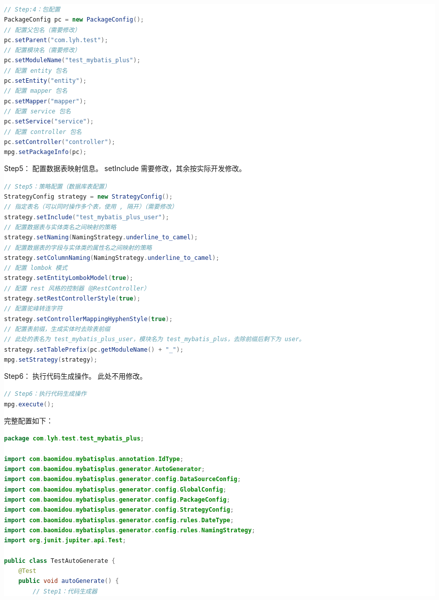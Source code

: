 ```java
// Step:4：包配置
PackageConfig pc = new PackageConfig();
// 配置父包名（需要修改）
pc.setParent("com.lyh.test");
// 配置模块名（需要修改）
pc.setModuleName("test_mybatis_plus");
// 配置 entity 包名
pc.setEntity("entity");
// 配置 mapper 包名
pc.setMapper("mapper");
// 配置 service 包名
pc.setService("service");
// 配置 controller 包名
pc.setController("controller");
mpg.setPackageInfo(pc);
```
Step5：
 配置数据表映射信息。
 setInclude 需要修改，其余按实际开发修改。
```java
// Step5：策略配置（数据库表配置）
StrategyConfig strategy = new StrategyConfig();
// 指定表名（可以同时操作多个表，使用 , 隔开）（需要修改）
strategy.setInclude("test_mybatis_plus_user");
// 配置数据表与实体类名之间映射的策略
strategy.setNaming(NamingStrategy.underline_to_camel);
// 配置数据表的字段与实体类的属性名之间映射的策略
strategy.setColumnNaming(NamingStrategy.underline_to_camel);
// 配置 lombok 模式
strategy.setEntityLombokModel(true);
// 配置 rest 风格的控制器（@RestController）
strategy.setRestControllerStyle(true);
// 配置驼峰转连字符
strategy.setControllerMappingHyphenStyle(true);
// 配置表前缀，生成实体时去除表前缀
// 此处的表名为 test_mybatis_plus_user，模块名为 test_mybatis_plus，去除前缀后剩下为 user。
strategy.setTablePrefix(pc.getModuleName() + "_");
mpg.setStrategy(strategy);
```
Step6：
执行代码生成操作。
此处不用修改。
```java
// Step6：执行代码生成操作
mpg.execute();
```
完整配置如下：
```java
package com.lyh.test.test_mybatis_plus;

import com.baomidou.mybatisplus.annotation.IdType;
import com.baomidou.mybatisplus.generator.AutoGenerator;
import com.baomidou.mybatisplus.generator.config.DataSourceConfig;
import com.baomidou.mybatisplus.generator.config.GlobalConfig;
import com.baomidou.mybatisplus.generator.config.PackageConfig;
import com.baomidou.mybatisplus.generator.config.StrategyConfig;
import com.baomidou.mybatisplus.generator.config.rules.DateType;
import com.baomidou.mybatisplus.generator.config.rules.NamingStrategy;
import org.junit.jupiter.api.Test;

public class TestAutoGenerate {
    @Test
    public void autoGenerate() {
        // Step1：代码生成器
```